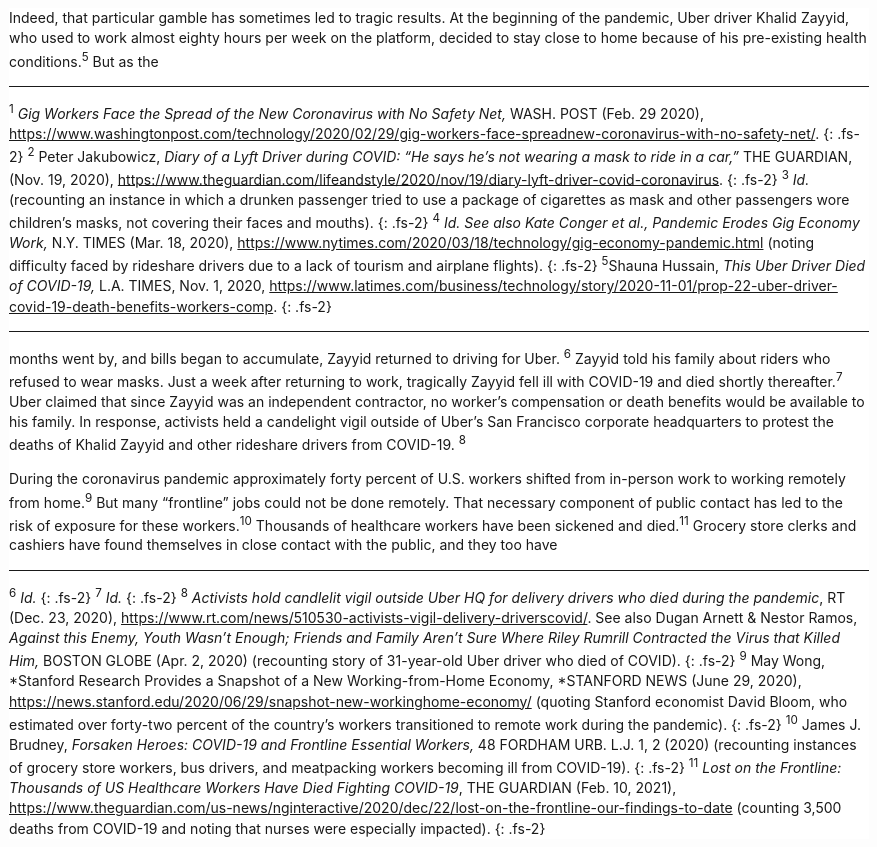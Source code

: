 Indeed, that particular gamble has sometimes led to tragic results. At the beginning of the pandemic, Uber driver Khalid Zayyid, who used to work almost eighty hours per week on the platform, decided to stay close to home because of his pre-existing health conditions.<sup>5</sup> But as the

***
<sup>1</sup> *Gig Workers Face the Spread of the New Coronavirus with No Safety Net,* WASH. POST (Feb. 29 2020), https://www.washingtonpost.com/technology/2020/02/29/gig-workers-face-spreadnew-coronavirus-with-no-safety-net/.
{: .fs-2}
<sup>2</sup> Peter Jakubowicz, *Diary of a Lyft Driver during COVID: “He says he’s not wearing a mask to ride in a car,”* THE GUARDIAN, (Nov. 19, 2020), https://www.theguardian.com/lifeandstyle/2020/nov/19/diary-lyft-driver-covid-coronavirus.
{: .fs-2}
<sup>3</sup> *Id.* (recounting an instance in which a drunken passenger tried to use a package of cigarettes as mask and other passengers wore children’s masks, not covering their faces and mouths). 
{: .fs-2}
<sup>4</sup> *Id. See also Kate Conger et al., Pandemic Erodes Gig Economy Work,* N.Y. TIMES (Mar. 18, 2020), https://www.nytimes.com/2020/03/18/technology/gig-economy-pandemic.html (noting difficulty faced by rideshare drivers due to a lack of tourism and airplane flights).
{: .fs-2}
<sup>5</sup>Shauna Hussain, *This Uber Driver Died of COVID-19,* L.A. TIMES, Nov. 1, 2020, https://www.latimes.com/business/technology/story/2020-11-01/prop-22-uber-driver-covid-19-death-benefits-workers-comp.
{: .fs-2}
***

months went by, and bills began to accumulate, Zayyid returned to driving for Uber. <sup>6</sup> Zayyid told his family about riders who refused to wear masks. Just a week after returning to work, tragically Zayyid fell ill with COVID-19 and died shortly thereafter.<sup>7</sup> Uber claimed that since Zayyid was an independent contractor, no worker’s compensation or death benefits would be available to his family. In response, activists held a candelight vigil outside of Uber’s San Francisco corporate headquarters to protest the deaths of Khalid Zayyid and other rideshare drivers from COVID-19. <sup>8</sup>

During the coronavirus pandemic approximately forty percent of U.S. workers shifted from in-person work to working remotely from home.<sup>9</sup> But many “frontline” jobs could not be done remotely. That necessary component of public contact has led to the risk of exposure for these workers.<sup>10</sup> Thousands of healthcare workers have been sickened and died.<sup>11</sup> Grocery store clerks and cashiers have found themselves in close contact with the public, and they too have

***
<sup>6</sup> *Id.*
{: .fs-2}
<sup>7</sup> *Id.*
{: .fs-2}
<sup>8</sup> *Activists hold candlelit vigil outside Uber HQ for delivery drivers who died during the pandemic*, RT (Dec. 23, 2020), https://www.rt.com/news/510530-activists-vigil-delivery-driverscovid/. See also Dugan Arnett & Nestor Ramos, *Against this Enemy, Youth Wasn’t Enough; Friends and Family Aren’t Sure Where Riley Rumrill Contracted the Virus that Killed Him,* BOSTON GLOBE (Apr. 2, 2020) (recounting story of 31-year-old Uber driver who died of COVID). 
{: .fs-2}
<sup>9</sup> May Wong, *Stanford Research Provides a Snapshot of a New Working-from-Home Economy, *STANFORD NEWS (June 29, 2020), https://news.stanford.edu/2020/06/29/snapshot-new-workinghome-economy/ (quoting Stanford economist David Bloom, who estimated over forty-two percent of the country’s workers transitioned to remote work during the pandemic). 
{: .fs-2}
<sup>10</sup> James J. Brudney, *Forsaken Heroes: COVID-19 and Frontline Essential Workers,* 48 FORDHAM URB. L.J. 1, 2 (2020) (recounting instances of grocery store workers, bus drivers, and meatpacking workers becoming ill from COVID-19). 
{: .fs-2}
<sup>11</sup> *Lost on the Frontline: Thousands of US Healthcare Workers Have Died Fighting COVID-19*, THE GUARDIAN (Feb. 10, 2021), https://www.theguardian.com/us-news/nginteractive/2020/dec/22/lost-on-the-frontline-our-findings-to-date (counting 3,500 deaths from COVID-19 and noting that nurses were especially impacted).
{: .fs-2}